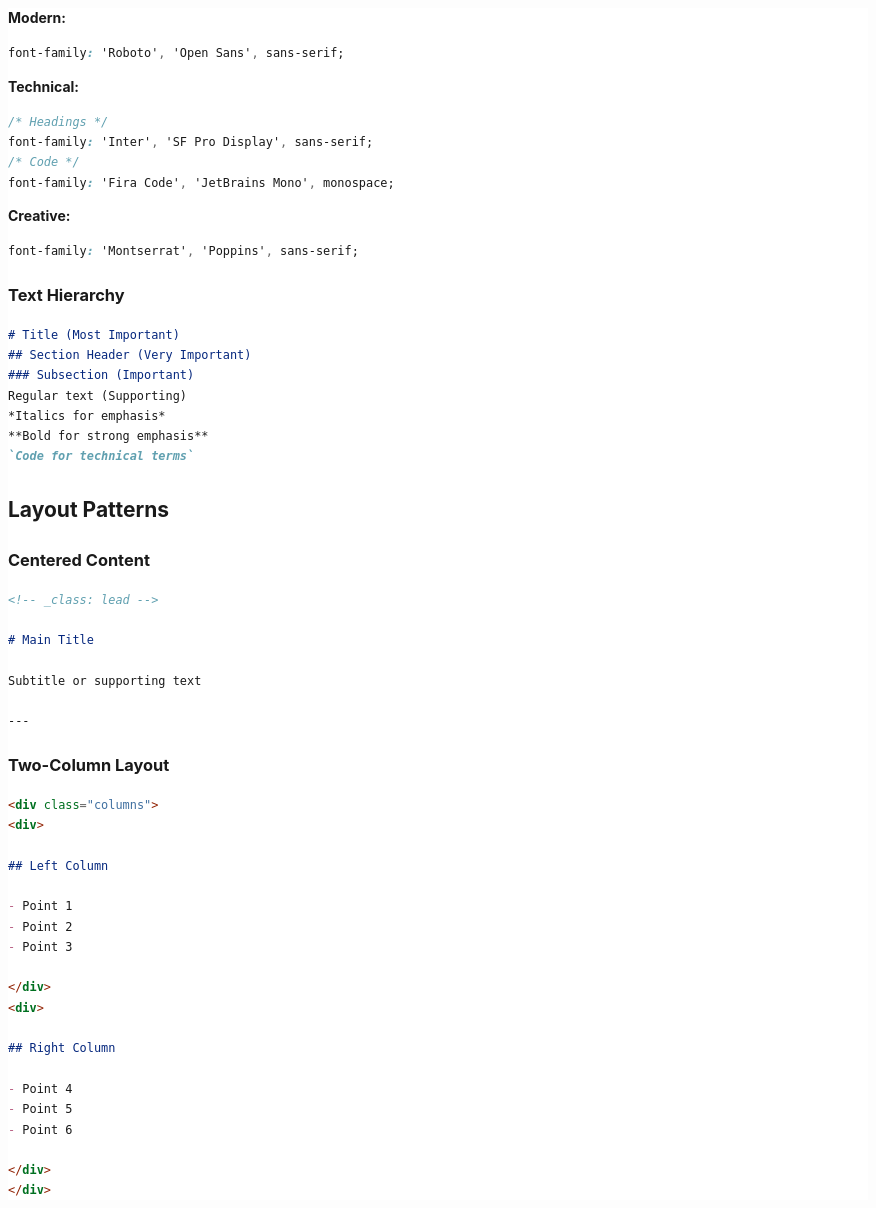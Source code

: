 **Modern:**
```css
font-family: 'Roboto', 'Open Sans', sans-serif;
```

**Technical:**
```css
/* Headings */
font-family: 'Inter', 'SF Pro Display', sans-serif;
/* Code */
font-family: 'Fira Code', 'JetBrains Mono', monospace;
```

**Creative:**
```css
font-family: 'Montserrat', 'Poppins', sans-serif;
```

### Text Hierarchy

```markdown
# Title (Most Important)
## Section Header (Very Important)
### Subsection (Important)
Regular text (Supporting)
*Italics for emphasis*
**Bold for strong emphasis**
`Code for technical terms`
```

## Layout Patterns

### Centered Content

```markdown
<!-- _class: lead -->

# Main Title

Subtitle or supporting text

---
```

### Two-Column Layout

```markdown
<div class="columns">
<div>

## Left Column

- Point 1
- Point 2
- Point 3

</div>
<div>

## Right Column

- Point 4
- Point 5
- Point 6

</div>
</div>
```